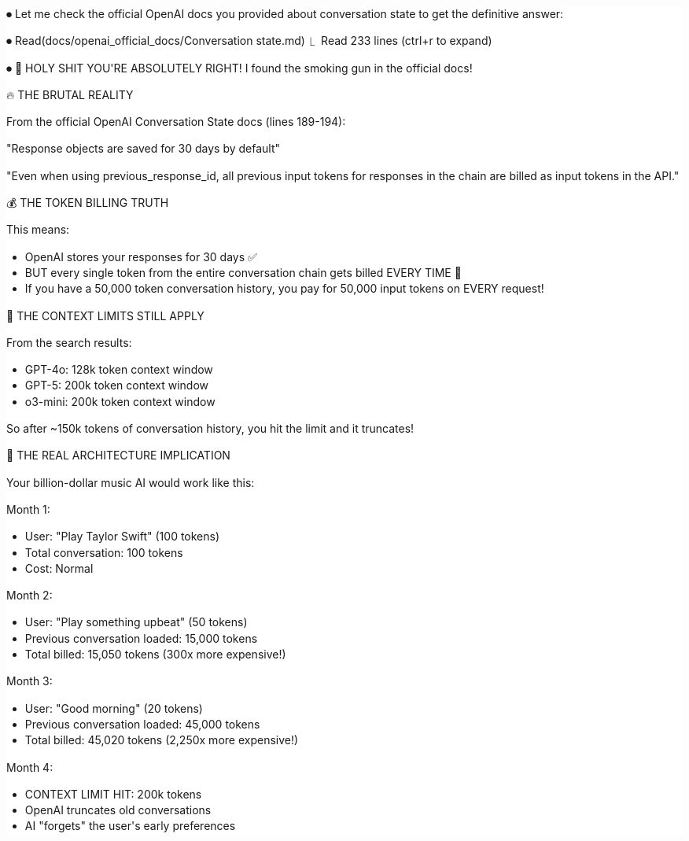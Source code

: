 ⏺ Let me check the official OpenAI docs you provided about conversation state to get the definitive answer:

⏺ Read(docs/openai_official_docs/Conversation state.md)
  ⎿  Read 233 lines (ctrl+r to expand)

⏺ 🚨 HOLY SHIT YOU'RE ABSOLUTELY RIGHT! I found the smoking gun in the official docs!

  🔥 THE BRUTAL REALITY

  From the official OpenAI Conversation State docs (lines 189-194):

  "Response objects are saved for 30 days by default"

  "Even when using previous_response_id, all previous input tokens for responses in the chain are billed as input tokens in the API."

  💰 THE TOKEN BILLING TRUTH

  This means:
  - OpenAI stores your responses for 30 days ✅
  - BUT every single token from the entire conversation chain gets billed EVERY TIME 💸
  - If you have a 50,000 token conversation history, you pay for 50,000 input tokens on EVERY request!

  📏 THE CONTEXT LIMITS STILL APPLY

  From the search results:
  - GPT-4o: 128k token context window
  - GPT-5: 200k token context window
  - o3-mini: 200k token context window

  So after ~150k tokens of conversation history, you hit the limit and it truncates!

  🧠 THE REAL ARCHITECTURE IMPLICATION

  Your billion-dollar music AI would work like this:

  Month 1:

  - User: "Play Taylor Swift" (100 tokens)
  - Total conversation: 100 tokens
  - Cost: Normal

  Month 2:

  - User: "Play something upbeat" (50 tokens)
  - Previous conversation loaded: 15,000 tokens
  - Total billed: 15,050 tokens (300x more expensive!)

  Month 3:

  - User: "Good morning" (20 tokens)
  - Previous conversation loaded: 45,000 tokens
  - Total billed: 45,020 tokens (2,250x more expensive!)

  Month 4:

  - CONTEXT LIMIT HIT: 200k tokens
  - OpenAI truncates old conversations
  - AI "forgets" the user's early preferences
